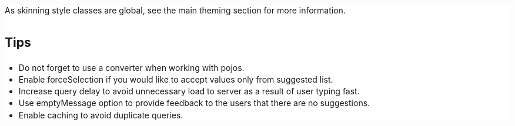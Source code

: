 As skinning style classes are global, see the main theming section for more information.

## Tips

- Do not forget to use a converter when working with pojos.
- Enable forceSelection if you would like to accept values only from suggested list.
- Increase query delay to avoid unnecessary load to server as a result of user typing fast.
- Use emptyMessage option to provide feedback to the users that there are no suggestions.
- Enable caching to avoid duplicate queries.
